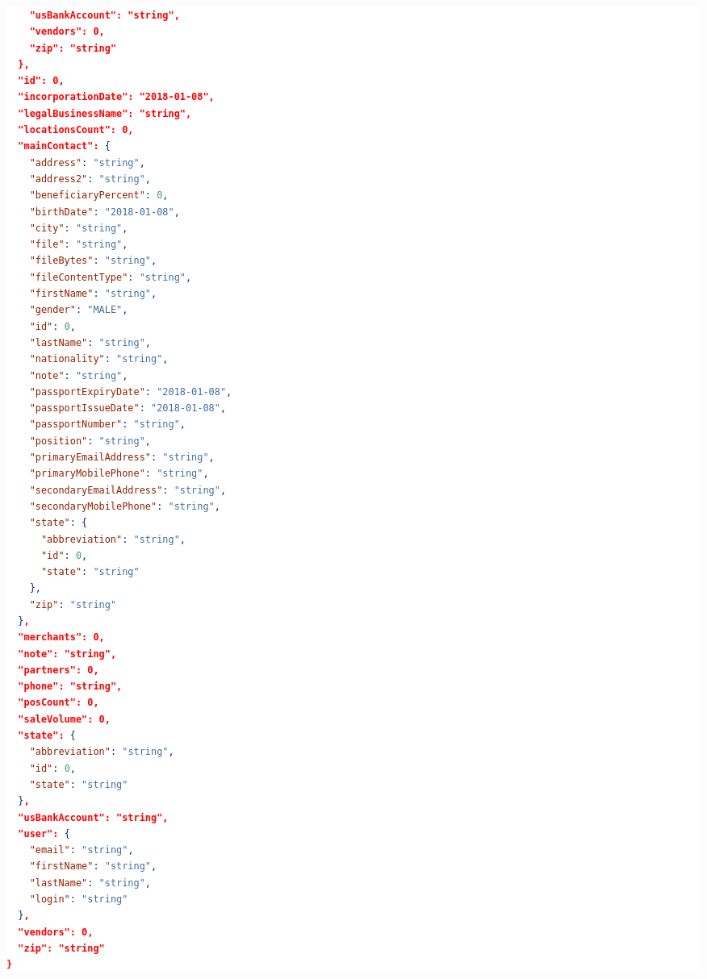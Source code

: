 ```json
    "usBankAccount": "string",
    "vendors": 0,
    "zip": "string"
  },
  "id": 0,
  "incorporationDate": "2018-01-08",
  "legalBusinessName": "string",
  "locationsCount": 0,
  "mainContact": {
    "address": "string",
    "address2": "string",
    "beneficiaryPercent": 0,
    "birthDate": "2018-01-08",
    "city": "string",
    "file": "string",
    "fileBytes": "string",
    "fileContentType": "string",
    "firstName": "string",
    "gender": "MALE",
    "id": 0,
    "lastName": "string",
    "nationality": "string",
    "note": "string",
    "passportExpiryDate": "2018-01-08",
    "passportIssueDate": "2018-01-08",
    "passportNumber": "string",
    "position": "string",
    "primaryEmailAddress": "string",
    "primaryMobilePhone": "string",
    "secondaryEmailAddress": "string",
    "secondaryMobilePhone": "string",
    "state": {
      "abbreviation": "string",
      "id": 0,
      "state": "string"
    },
    "zip": "string"
  },
  "merchants": 0,
  "note": "string",
  "partners": 0,
  "phone": "string",
  "posCount": 0,
  "saleVolume": 0,
  "state": {
    "abbreviation": "string",
    "id": 0,
    "state": "string"
  },
  "usBankAccount": "string",
  "user": {
    "email": "string",
    "firstName": "string",
    "lastName": "string",
    "login": "string"
  },
  "vendors": 0,
  "zip": "string"
}
```
